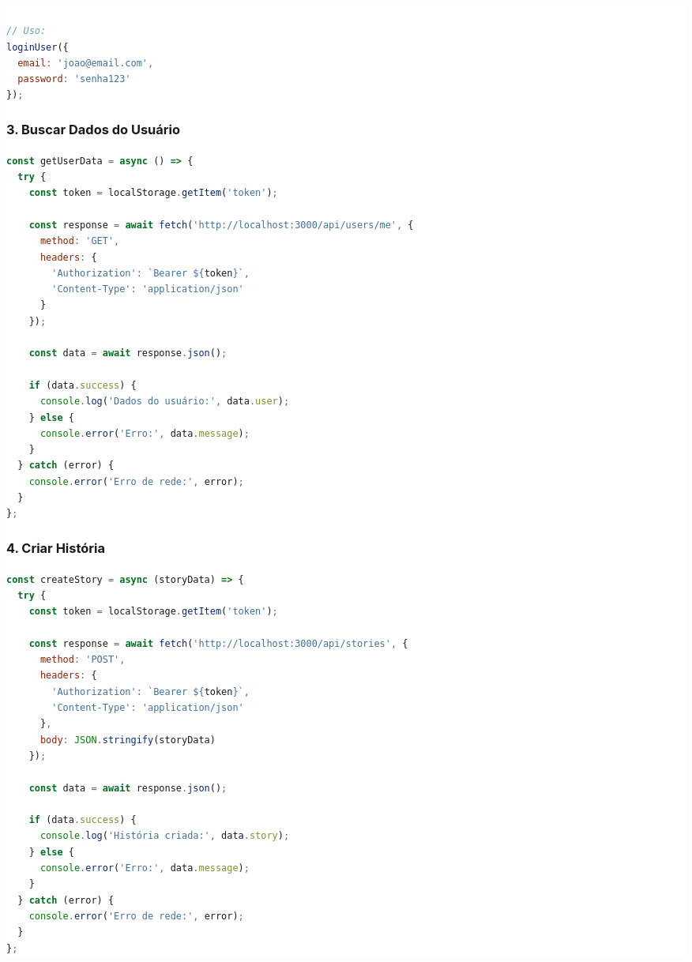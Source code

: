 ```javascript

// Uso:
loginUser({
  email: 'joao@email.com',
  password: 'senha123'
});
```

### 3. Buscar Dados do Usuário

```javascript
const getUserData = async () => {
  try {
    const token = localStorage.getItem('token');

    const response = await fetch('http://localhost:3000/api/users/me', {
      method: 'GET',
      headers: {
        'Authorization': `Bearer ${token}`,
        'Content-Type': 'application/json'
      }
    });

    const data = await response.json();

    if (data.success) {
      console.log('Dados do usuário:', data.user);
    } else {
      console.error('Erro:', data.message);
    }
  } catch (error) {
    console.error('Erro de rede:', error);
  }
};
```

### 4. Criar História

```javascript
const createStory = async (storyData) => {
  try {
    const token = localStorage.getItem('token');

    const response = await fetch('http://localhost:3000/api/stories', {
      method: 'POST',
      headers: {
        'Authorization': `Bearer ${token}`,
        'Content-Type': 'application/json'
      },
      body: JSON.stringify(storyData)
    });

    const data = await response.json();

    if (data.success) {
      console.log('História criada:', data.story);
    } else {
      console.error('Erro:', data.message);
    }
  } catch (error) {
    console.error('Erro de rede:', error);
  }
};

```